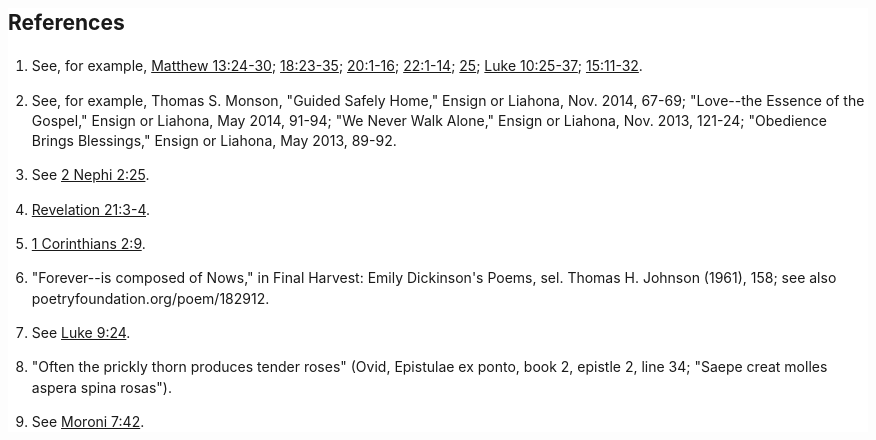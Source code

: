 ## References

  1.  See, for example, [Matthew 13:24-30](https://www.lds.org/scriptures/nt/matt/13.24-30?lang=eng#23); [18:23-35](https://www.lds.org/scriptures/nt/matt/18.23-35?lang=eng#22); [20:1-16](https://www.lds.org/scriptures/nt/matt/20.1-16?lang=eng#0); [22:1-14](https://www.lds.org/scriptures/nt/matt/22.1-14?lang=eng#0); [25](https://www.lds.org/scriptures/nt/matt/25.1-46?lang=eng#0); [Luke 10:25-37](https://www.lds.org/scriptures/nt/luke/10.25-37?lang=eng#24); [15:11-32](https://www.lds.org/scriptures/nt/luke/15.11-32?lang=eng#10).

  2.  See, for example, Thomas S. Monson, "Guided Safely Home," Ensign or Liahona, Nov. 2014, 67-69; "Love--the Essence of the Gospel," Ensign or Liahona, May 2014, 91-94; "We Never Walk Alone," Ensign or Liahona, Nov. 2013, 121-24; "Obedience Brings Blessings," Ensign or Liahona, May 2013, 89-92.

  3.  See [2 Nephi 2:25](https://www.lds.org/scriptures/bofm/2-ne/2.25?lang=eng#24).

  4.  [Revelation 21:3-4](https://www.lds.org/scriptures/nt/rev/21.3-4?lang=eng#2).

  5.  [1 Corinthians 2:9](https://www.lds.org/scriptures/nt/1-cor/2.9?lang=eng#8).

  6.  "Forever--is composed of Nows," in Final Harvest: Emily Dickinson's Poems, sel. Thomas H. Johnson (1961), 158; see also poetryfoundation.org/poem/182912.

  7.  See [Luke 9:24](https://www.lds.org/scriptures/nt/luke/9.24?lang=eng#23).

  8.  "Often the prickly thorn produces tender roses" (Ovid, Epistulae ex ponto, book 2, epistle 2, line 34; "Saepe creat molles aspera spina rosas").

  9.  See [Moroni 7:42](https://www.lds.org/scriptures/bofm/moro/7.42?lang=eng#41).

